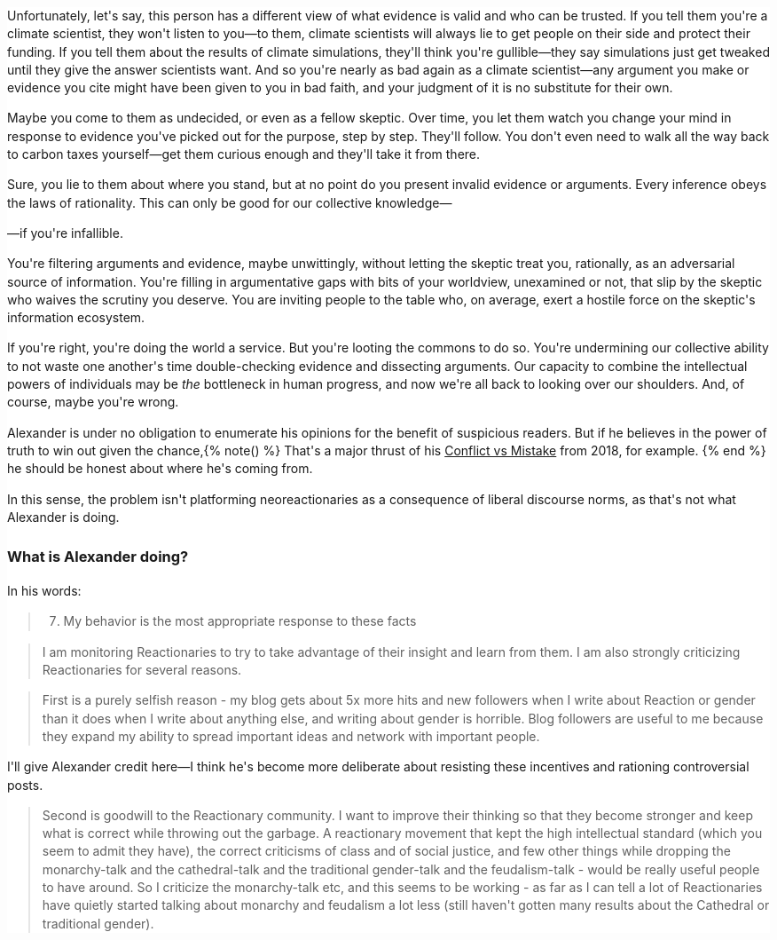 Unfortunately, let's say, this person has a different view of what evidence is valid and who can be trusted. If you tell them you're a climate scientist, they won't listen to you—to them, climate scientists will always lie to get people on their side and protect their funding. If you tell them about the results of climate simulations, they'll think you're gullible—they say simulations just get tweaked until they give the answer scientists want. And so you're nearly as bad again as a climate scientist—any argument you make or evidence you cite might have been given to you in bad faith, and your judgment of it is no substitute for their own.

Maybe you come to them as undecided, or even as a fellow skeptic. Over time, you let them watch you change your mind in response to evidence you've picked out for the purpose, step by step. They'll follow. You don't even need to walk all the way back to carbon taxes yourself—get them curious enough and they'll take it from there.

Sure, you lie to them about where you stand, but at no point do you present invalid evidence or arguments. Every inference obeys the laws of rationality. This can only be good for our collective knowledge—

—if you're infallible.

You're filtering arguments and evidence, maybe unwittingly, without letting the skeptic treat you, rationally, as an adversarial source of information. You're filling in argumentative gaps with bits of your worldview, unexamined or not, that slip by the skeptic who waives the scrutiny you deserve. You are inviting people to the table who, on average, exert a hostile force on the skeptic's information ecosystem.

If you're right, you're doing the world a service. But you're looting the commons to do so. You're undermining our collective ability to not waste one another's time double-checking evidence and dissecting arguments. Our capacity to combine the intellectual powers of individuals may be *the* bottleneck in human progress, and now we're all back to looking over our shoulders. And, of course, maybe you're wrong.

Alexander is under no obligation to enumerate his opinions for the benefit of suspicious readers. But if he believes in the power of truth to win out given the chance,{% note() %} That's a major thrust of his [Conflict vs Mistake](https://slatestarcodex.com/2018/01/24/conflict-vs-mistake/) from 2018, for example. {% end %} he should be honest about where he's coming from.

In this sense, the problem isn't platforming neoreactionaries as a consequence of liberal discourse norms, as that's not what Alexander is doing. 

### What is Alexander doing?

In his words:

> 7. My behavior is the most appropriate response to these facts

> I am monitoring Reactionaries to try to take advantage of their insight and learn from them. I am also strongly criticizing Reactionaries for several reasons.

> First is a purely selfish reason - my blog gets about 5x more hits and new followers when I write about Reaction or gender than it does when I write about anything else, and writing about gender is horrible. Blog followers are useful to me because they expand my ability to spread important ideas and network with important people.

I'll give Alexander credit here—I think he's become more deliberate about resisting these incentives and rationing controversial posts.

> Second is goodwill to the Reactionary community. I want to improve their thinking so that they become stronger and keep what is correct while throwing out the garbage. A reactionary movement that kept the high intellectual standard (which you seem to admit they have), the correct criticisms of class and of social justice, and few other things while dropping the monarchy-talk and the cathedral-talk and the traditional gender-talk and the feudalism-talk - would be really useful people to have around. So I criticize the monarchy-talk etc, and this seems to be working - as far as I can tell a lot of Reactionaries have quietly started talking about monarchy and feudalism a lot less (still haven't gotten many results about the Cathedral or traditional gender).
